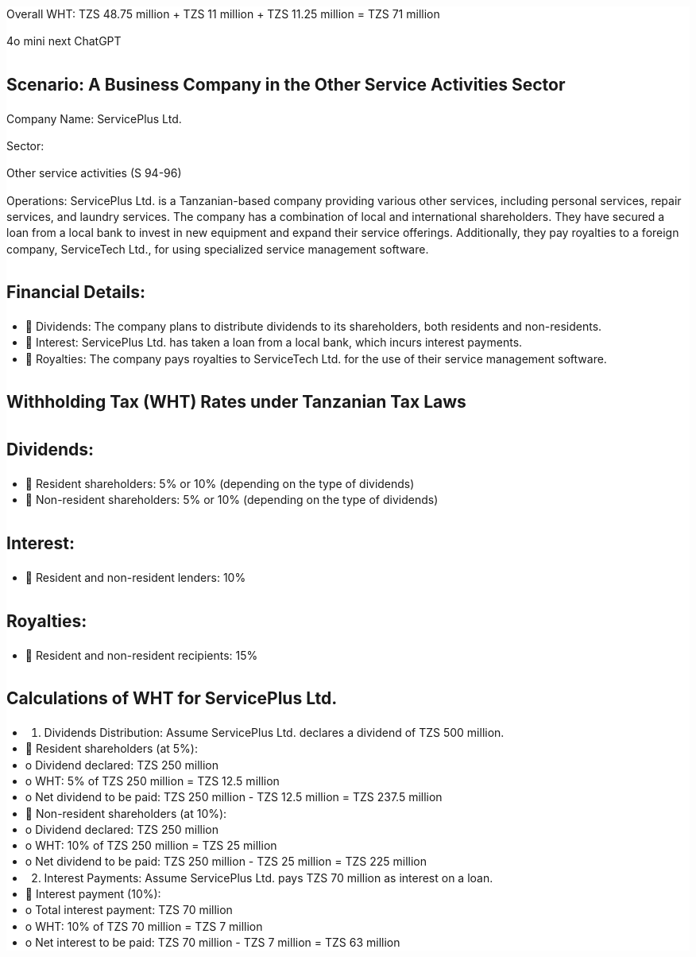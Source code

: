 Overall WHT: TZS 48.75 million + TZS 11 million + TZS 11.25 million = TZS 71 million

4o mini next ChatGPT

## Scenario: A Business Company in the Other Service Activities Sector

Company Name: ServicePlus Ltd.

Sector:

Other service activities (S 94-96)

Operations: ServicePlus Ltd. is a Tanzanian-based company providing various other services, including personal services, repair services, and laundry services. The company has a combination of local and international shareholders. They have secured a loan from a local bank to invest in new equipment and expand their service offerings. Additionally, they pay royalties to a foreign company, ServiceTech Ltd., for using specialized service management software.

## Financial Details:

-  Dividends: The company plans to distribute dividends to its shareholders, both residents and non-residents.
-  Interest: ServicePlus Ltd. has taken a loan from a local bank, which incurs interest payments.
-  Royalties: The company pays royalties to ServiceTech Ltd. for the use of their service management software.

## Withholding Tax (WHT) Rates under Tanzanian Tax Laws

## Dividends:

-  Resident shareholders: 5% or 10% (depending on the type of dividends)
-  Non-resident shareholders: 5% or 10% (depending on the type of dividends)

## Interest:

-  Resident and non-resident lenders: 10%

## Royalties:

-  Resident and non-resident recipients: 15%

## Calculations of WHT for ServicePlus Ltd.

- 1. Dividends Distribution: Assume ServicePlus Ltd. declares a dividend of TZS 500 million.
-  Resident shareholders (at 5%):
- o Dividend declared: TZS 250 million
- o WHT: 5% of TZS 250 million = TZS 12.5 million
- o Net dividend to be paid: TZS 250 million - TZS 12.5 million = TZS 237.5 million
-  Non-resident shareholders (at 10%):
- o Dividend declared: TZS 250 million
- o WHT: 10% of TZS 250 million = TZS 25 million
- o Net dividend to be paid: TZS 250 million - TZS 25 million = TZS 225 million
- 2. Interest Payments: Assume ServicePlus Ltd. pays TZS 70 million as interest on a loan.
-  Interest payment (10%):
- o Total interest payment: TZS 70 million
- o WHT: 10% of TZS 70 million = TZS 7 million
- o Net interest to be paid: TZS 70 million - TZS 7 million = TZS 63 million
